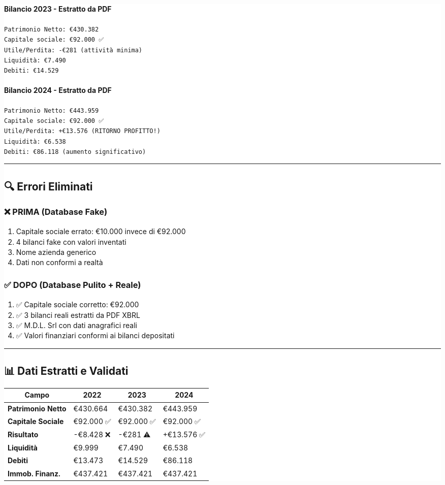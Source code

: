 #### **Bilancio 2023** - Estratto da PDF
```
Patrimonio Netto: €430.382
Capitale sociale: €92.000 ✅
Utile/Perdita: -€281 (attività minima)
Liquidità: €7.490
Debiti: €14.529
```

#### **Bilancio 2024** - Estratto da PDF
```
Patrimonio Netto: €443.959
Capitale sociale: €92.000 ✅
Utile/Perdita: +€13.576 (RITORNO PROFITTO!)
Liquidità: €6.538
Debiti: €86.118 (aumento significativo)
```

---

## 🔍 Errori Eliminati

### ❌ **PRIMA** (Database Fake)
1. Capitale sociale errato: €10.000 invece di €92.000
2. 4 bilanci fake con valori inventati
3. Nome azienda generico
4. Dati non conformi a realtà

### ✅ **DOPO** (Database Pulito + Reale)
1. ✅ Capitale sociale corretto: €92.000
2. ✅ 3 bilanci reali estratti da PDF XBRL
3. ✅ M.D.L. Srl con dati anagrafici reali
4. ✅ Valori finanziari conformi ai bilanci depositati

---

## 📊 Dati Estratti e Validati

| Campo | 2022 | 2023 | 2024 |
|-------|------|------|------|
| **Patrimonio Netto** | €430.664 | €430.382 | €443.959 |
| **Capitale Sociale** | €92.000 ✅ | €92.000 ✅ | €92.000 ✅ |
| **Risultato** | -€8.428 ❌ | -€281 ⚠️ | +€13.576 ✅ |
| **Liquidità** | €9.999 | €7.490 | €6.538 |
| **Debiti** | €13.473 | €14.529 | €86.118 |
| **Immob. Finanz.** | €437.421 | €437.421 | €437.421 |
